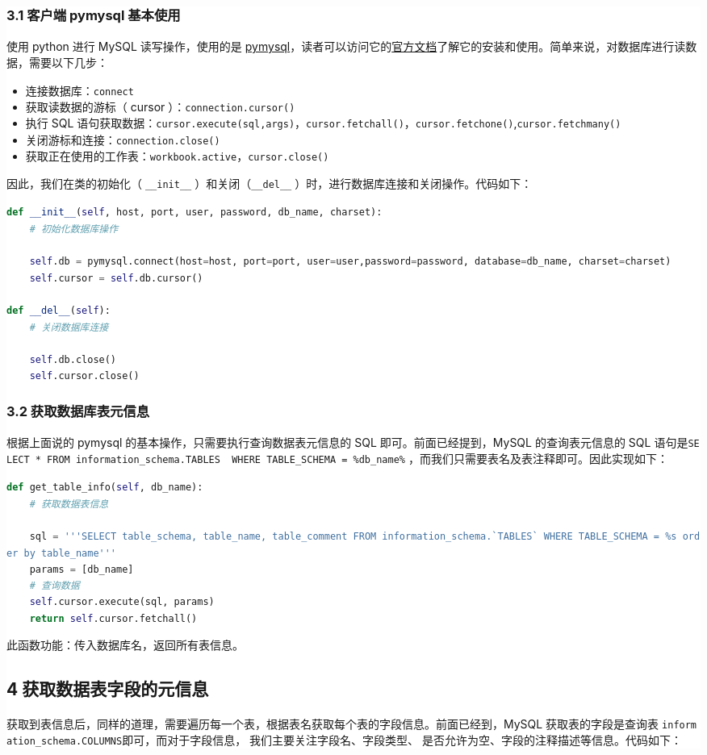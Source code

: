 ### 3.1 客户端 pymysql 基本使用

使用 python 进行 MySQL 读写操作，使用的是 [pymysql]( https://github.com/PyMySQL/PyMySQL )，读者可以访问它的[官方文档]( https://pymysql.readthedocs.io/en/latest )了解它的安装和使用。简单来说，对数据库进行读数据，需要以下几步：

- 连接数据库：`connect`
- 获取读数据的游标（ cursor ）：`connection.cursor()`
- 执行 SQL 语句获取数据：`cursor.execute(sql,args)`，`cursor.fetchall()`，`cursor.fetchone()`,`cursor.fetchmany()`
- 关闭游标和连接：`connection.close()`
- 获取正在使用的工作表：`workbook.active`，`cursor.close()`

因此，我们在类的初始化（ `__init__` ）和关闭（`__del__` ）时，进行数据库连接和关闭操作。代码如下：

```python
def __init__(self, host, port, user, password, db_name, charset):
    # 初始化数据库操作

    self.db = pymysql.connect(host=host, port=port, user=user,password=password, database=db_name, charset=charset)
    self.cursor = self.db.cursor()

def __del__(self):
    # 关闭数据库连接

    self.db.close()
    self.cursor.close()
```



### 3.2 获取数据库表元信息

根据上面说的 pymysql 的基本操作，只需要执行查询数据表元信息的 SQL 即可。前面已经提到，MySQL 的查询表元信息的 SQL 语句是`SELECT * FROM information_schema.TABLES  WHERE TABLE_SCHEMA = %db_name%`  ，而我们只需要表名及表注释即可。因此实现如下：

```python
def get_table_info(self, db_name):
    # 获取数据表信息

    sql = '''SELECT table_schema, table_name, table_comment FROM information_schema.`TABLES` WHERE TABLE_SCHEMA = %s order by table_name'''
    params = [db_name]
    # 查询数据
    self.cursor.execute(sql, params)
    return self.cursor.fetchall()
```

此函数功能：传入数据库名，返回所有表信息。



## 4 获取数据表字段的元信息

获取到表信息后，同样的道理，需要遍历每一个表，根据表名获取每个表的字段信息。前面已经到，MySQL 获取表的字段是查询表 `information_schema.COLUMNS`即可，而对于字段信息， 我们主要关注字段名、字段类型、 是否允许为空、字段的注释描述等信息。代码如下：

